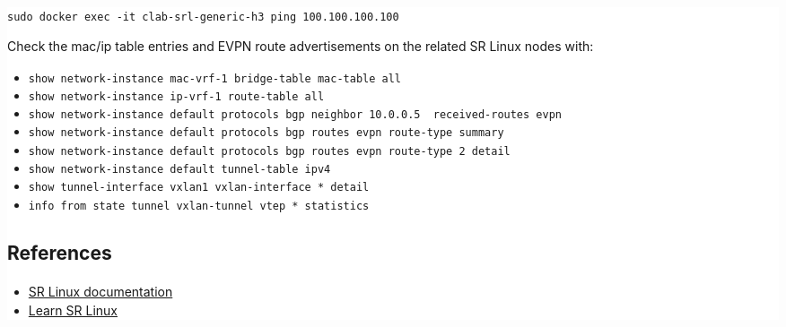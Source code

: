 ```
sudo docker exec -it clab-srl-generic-h3 ping 100.100.100.100
```

Check the mac/ip table entries and EVPN route advertisements on the related SR Linux nodes with:

- `show network-instance mac-vrf-1 bridge-table mac-table all`
- `show network-instance ip-vrf-1 route-table all`
- `show network-instance default protocols bgp neighbor 10.0.0.5  received-routes evpn`
- `show network-instance default protocols bgp routes evpn route-type summary`
- `show network-instance default protocols bgp routes evpn route-type 2 detail`
- `show network-instance default tunnel-table ipv4`
- `show tunnel-interface vxlan1 vxlan-interface * detail`
- `info from state tunnel vxlan-tunnel vtep * statistics`

## References

- [SR Linux documentation](https://documentation.nokia.com/srlinux/)
- [Learn SR Linux](https://learn.srlinux.dev/)

